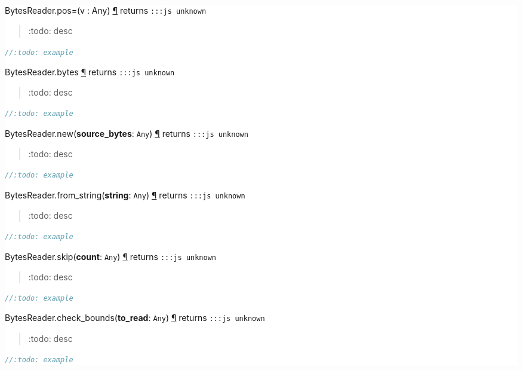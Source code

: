 <endpoint module="luxe: bytes" class="BytesReader" signature="pos=(v : Any)"></endpoint>
<signature id="BytesReader.pos=">BytesReader.pos=(v : Any)
<a class="headerlink" href="#BytesReader.pos=" title="Permanent link">¶</a></signature>
<span class='api_ret'>returns</span> `:::js unknown`
> :todo: desc   
```js
//:todo: example
```

<endpoint module="luxe: bytes" class="BytesReader" signature="bytes"></endpoint>
<signature id="BytesReader.bytes">BytesReader.bytes
<a class="headerlink" href="#BytesReader.bytes" title="Permanent link">¶</a></signature>
<span class='api_ret'>returns</span> `:::js unknown`
> :todo: desc   
```js
//:todo: example
```

<endpoint module="luxe: bytes" class="BytesReader" signature="new(source_bytes : Any)"></endpoint>
<signature id="BytesReader.new">BytesReader.new(**source_bytes**: `Any`)
<a class="headerlink" href="#BytesReader.new" title="Permanent link">¶</a></signature>
<span class='api_ret'>returns</span> `:::js unknown`
> :todo: desc   
```js
//:todo: example
```

<endpoint module="luxe: bytes" class="BytesReader" signature="from_string(string : Any)"></endpoint>
<signature id="BytesReader.from_string">BytesReader.from_string(**string**: `Any`)
<a class="headerlink" href="#BytesReader.from_string" title="Permanent link">¶</a></signature>
<span class='api_ret'>returns</span> `:::js unknown`
> :todo: desc   
```js
//:todo: example
```

<endpoint module="luxe: bytes" class="BytesReader" signature="skip(count : Any)"></endpoint>
<signature id="BytesReader.skip">BytesReader.skip(**count**: `Any`)
<a class="headerlink" href="#BytesReader.skip" title="Permanent link">¶</a></signature>
<span class='api_ret'>returns</span> `:::js unknown`
> :todo: desc   
```js
//:todo: example
```

<endpoint module="luxe: bytes" class="BytesReader" signature="check_bounds(to_read : Any)"></endpoint>
<signature id="BytesReader.check_bounds">BytesReader.check_bounds(**to_read**: `Any`)
<a class="headerlink" href="#BytesReader.check_bounds" title="Permanent link">¶</a></signature>
<span class='api_ret'>returns</span> `:::js unknown`
> :todo: desc   
```js
//:todo: example
```
